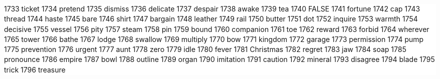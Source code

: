 1733 ticket
1734 pretend
1735 dismiss
1736 delicate
1737 despair
1738 awake
1739 tea
1740 FALSE
1741 fortune
1742 cap
1743 thread
1744 haste
1745 bare
1746 shirt
1747 bargain
1748 leather
1749 rail
1750 butter
1751 dot
1752 inquire
1753 warmth
1754 decisive
1755 vessel
1756 pity
1757 steam
1758 pin
1759 bound
1760 companion
1761 toe
1762 reward
1763 forbid
1764 wherever
1765 tower
1766 bathe
1767 lodge
1768 swallow
1769 multiply
1770 bow
1771 kingdom
1772 garage
1773 permission
1774 pump
1775 prevention
1776 urgent
1777 aunt
1778 zero
1779 idle
1780 fever
1781 Christmas
1782 regret
1783 jaw
1784 soap
1785 pronounce
1786 empire
1787 bowl
1788 outline
1789 organ
1790 imitation
1791 caution
1792 mineral
1793 disagree
1794 blade
1795 trick
1796 treasure